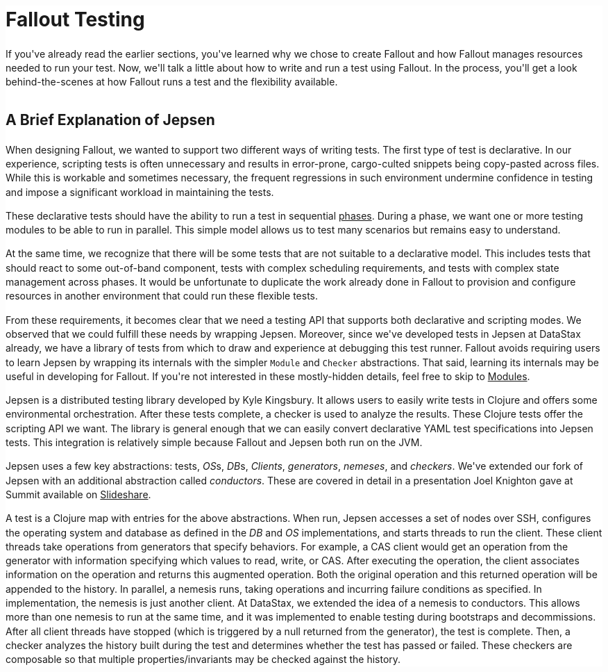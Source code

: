 # Fallout Testing
If you've already read the earlier sections, you've learned why we chose to create Fallout and how Fallout manages resources needed to run your test. Now, we'll talk a little about how to write and run a test using Fallout. In the process, you'll get a look behind-the-scenes at how Fallout runs a test and the flexibility available.

## A Brief Explanation of Jepsen
When designing Fallout, we wanted to support two different ways of writing tests. The first type of test is declarative. In our experience, scripting tests is often unnecessary and results in error-prone, cargo-culted snippets being copy-pasted across files. While this is workable and sometimes necessary, the frequent regressions in such environment undermine confidence in testing and impose a significant workload in maintaining the tests.

These declarative tests should have the ability to run a test in sequential [phases](testing.md#phases). During a phase, we want one or more testing modules to be able to run in parallel. This simple model allows us to test many scenarios but remains easy to understand.

At the same time, we recognize that there will be some tests that are not suitable to a declarative model. This includes tests that should react to some out-of-band component, tests with complex scheduling requirements, and tests with complex state management across phases. It would be unfortunate to duplicate the work already done in Fallout to provision and configure resources in another environment that could run these flexible tests.

From these requirements, it becomes clear that we need a testing API that supports both declarative and scripting modes. We observed that we could fulfill these needs by wrapping Jepsen. Moreover, since we've developed tests in Jepsen at DataStax already, we have a library of tests from which to draw and experience at debugging this test runner. Fallout avoids requiring users to learn Jepsen by wrapping its internals with the simpler `Module` and `Checker` abstractions. That said, learning its internals may be useful in developing for Fallout. If you're not interested in these mostly-hidden details, feel free to skip to [Modules](#Modules).

Jepsen is a distributed testing library developed by Kyle Kingsbury. It allows users to easily write tests in Clojure and offers some environmental orchestration. After these tests complete, a checker is used to analyze the results. These Clojure tests offer the scripting API we want. The library is general enough that we can easily convert declarative YAML test specifications into Jepsen tests. This integration is relatively simple because Fallout and Jepsen both run on the JVM.

Jepsen uses a few key abstractions: tests, *OS*s, *DB*s, *Clients*, *generators*, *nemeses*, and *checkers*. We've extended our fork of Jepsen with an additional abstraction called *conductors*. These are covered in detail in a presentation Joel Knighton gave at Summit available on [Slideshare](http://www.slideshare.net/jkni/testing-cassandra-guarantees-under-diverse-failure-modes-with-jepsen-53168992).

A test is a Clojure map with entries for the above abstractions. When run, Jepsen accesses a set of nodes over SSH, configures the operating system and database as defined in the *DB* and *OS* implementations, and starts threads to run the client. These client threads take operations from generators that specify behaviors. For example, a CAS client would get an operation from the generator with information specifying which values to read, write, or CAS. After executing the operation, the client associates information on the operation and returns this augmented operation. Both the original operation and this returned operation will be appended to the history. In parallel, a nemesis runs, taking operations and incurring failure conditions as specified. In implementation, the nemesis is just another client. At DataStax, we extended the idea of a nemesis to conductors. This allows more than one nemesis to run at the same time, and it was implemented to enable testing during bootstraps and decommissions. After all client threads have stopped (which is triggered by a null returned from the generator), the test is complete. Then, a checker analyzes the history built during the test and determines whether the test has passed or failed. These checkers are composable so that multiple properties/invariants may be checked against the history.
